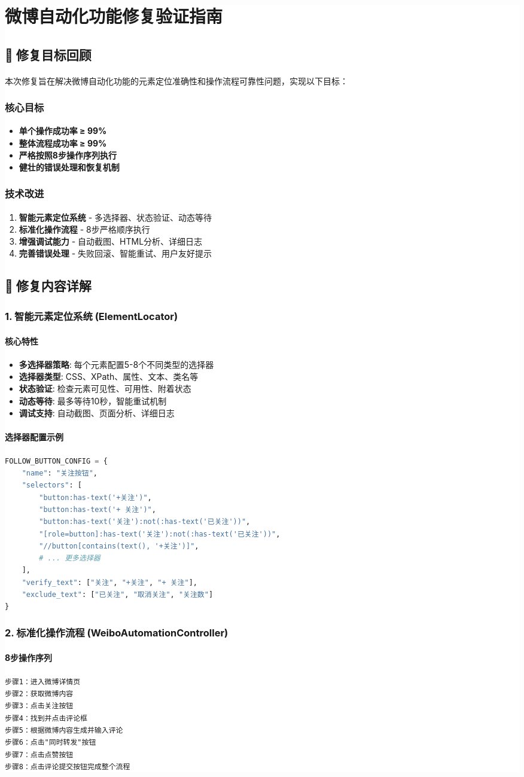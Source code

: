 # 微博自动化功能修复验证指南

## 🎯 修复目标回顾

本次修复旨在解决微博自动化功能的元素定位准确性和操作流程可靠性问题，实现以下目标：

### 核心目标
- **单个操作成功率 ≥ 99%**
- **整体流程成功率 ≥ 99%**
- **严格按照8步操作序列执行**
- **健壮的错误处理和恢复机制**

### 技术改进
1. **智能元素定位系统** - 多选择器、状态验证、动态等待
2. **标准化操作流程** - 8步严格顺序执行
3. **增强调试能力** - 自动截图、HTML分析、详细日志
4. **完善错误处理** - 失败回滚、智能重试、用户友好提示

## 🔧 修复内容详解

### 1. 智能元素定位系统 (ElementLocator)

#### 核心特性
- **多选择器策略**: 每个元素配置5-8个不同类型的选择器
- **选择器类型**: CSS、XPath、属性、文本、类名等
- **状态验证**: 检查元素可见性、可用性、附着状态
- **动态等待**: 最多等待10秒，智能重试机制
- **调试支持**: 自动截图、页面分析、详细日志

#### 选择器配置示例
```python
FOLLOW_BUTTON_CONFIG = {
    "name": "关注按钮",
    "selectors": [
        "button:has-text('+关注')",
        "button:has-text('+ 关注')",
        "button:has-text('关注'):not(:has-text('已关注'))",
        "[role=button]:has-text('关注'):not(:has-text('已关注'))",
        "//button[contains(text(), '+关注')]",
        # ... 更多选择器
    ],
    "verify_text": ["关注", "+关注", "+ 关注"],
    "exclude_text": ["已关注", "取消关注", "关注数"]
}
```

### 2. 标准化操作流程 (WeiboAutomationController)

#### 8步操作序列
```
步骤1：进入微博详情页
步骤2：获取微博内容
步骤3：点击关注按钮
步骤4：找到并点击评论框
步骤5：根据微博内容生成并输入评论
步骤6：点击"同时转发"按钮
步骤7：点击点赞按钮
步骤8：点击评论提交按钮完成整个流程
```
